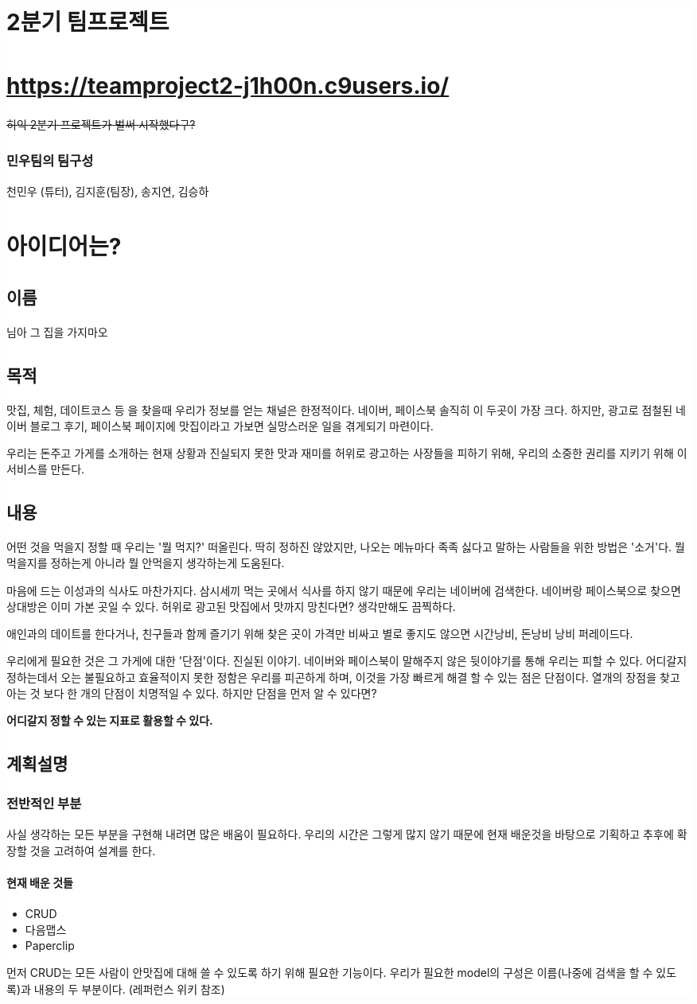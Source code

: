# 2분기 팀프로젝트
# https://teamproject2-j1h00n.c9users.io/
~~히익 2분기 프로젝트가 벌써 시작했다구?~~

### 민우팀의 팀구성

천민우 (튜터), 김지훈(팀장), 송지연, 김승하

# 아이디어는?
## 이름

님아 그 집을 가지마오

## 목적

맛집, 체험, 데이트코스 등 을 찾을때 우리가 정보를 얻는 채널은 한정적이다. 네이버, 페이스북 솔직히 이 두곳이 가장 크다. 하지만, 광고로 점철된 네이버 블로그 후기, 페이스북 페이지에 맛집이라고 가보면 실망스러운 일을 겪게되기 마련이다.

우리는 돈주고 가게를 소개하는 현재 상황과 진실되지 못한 맛과 재미를 허위로 광고하는 사장들을 피하기 위해, 우리의 소중한 권리를 지키기 위해 이 서비스를 만든다.

## 내용
어떤 것을 먹을지 정할 때 우리는 '뭘 먹지?' 떠올린다. 딱히 정하진 않았지만, 나오는 메뉴마다 족족 싫다고 말하는 사람들을 위한 방법은 '소거'다. 뭘 먹을지를 정하는게 아니라 뭘 안먹을지 생각하는게 도움된다.

마음에 드는 이성과의 식사도 마찬가지다. 삼시세끼 먹는 곳에서 식사를 하지 않기 때문에 우리는 네이버에 검색한다. 네이버랑 페이스북으로 찾으면 상대방은 이미 가본 곳일 수 있다. 허위로 광고된 맛집에서 맛까지 망친다면? 생각만해도 끔찍하다.

애인과의 데이트를 한다거나, 친구들과 함께 즐기기 위해 찾은 곳이 가격만 비싸고 별로 좋지도 않으면 시간낭비, 돈낭비 낭비 퍼레이드다.

우리에게 필요한 것은 그 가게에 대한 '단점'이다. 진실된 이야기. 네이버와 페이스북이 말해주지 않은 뒷이야기를 통해 우리는 피할 수 있다. 어디갈지 정하는데서 오는 불필요하고 효율적이지 못한 정함은 우리를 피곤하게 하며, 이것을 가장 빠르게 해결 할 수 있는 점은 단점이다. 열개의 장점을 찾고 아는 것 보다 한 개의 단점이 치명적일 수 있다. 하지만 단점을 먼저 알 수 있다면?

**어디갈지 정할 수 있는 지표로 활용할 수 있다.**

## 계획설명
### 전반적인 부분

사실 생각하는 모든 부분을 구현해 내려면 많은 배움이 필요하다. 우리의 시간은 그렇게 많지 않기 때문에 현재 배운것을 바탕으로 기획하고 추후에 확장할 것을 고려하여 설계를 한다.

#### 현재 배운 것들
- CRUD
- 다음맵스
- Paperclip

먼저 CRUD는 모든 사람이 안맛집에 대해 쓸 수 있도록 하기 위해 필요한 기능이다. 우리가 필요한 model의 구성은 이름(나중에 검색을 할 수 있도록)과 내용의 두 부분이다. (레퍼런스 위키 참조)

